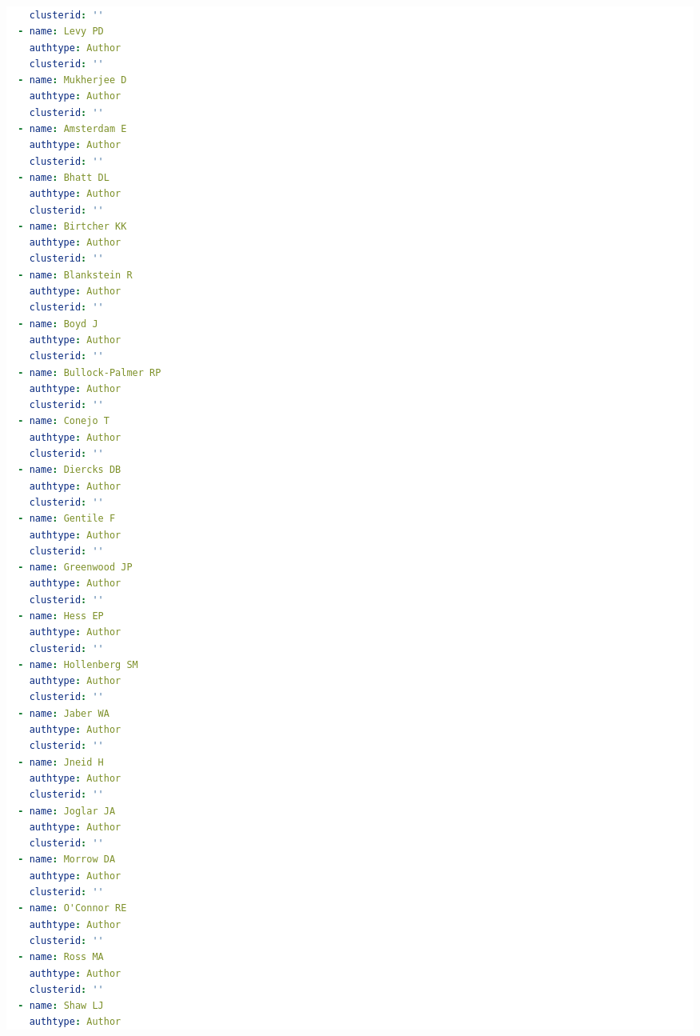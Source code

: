 ```yaml
    clusterid: ''
  - name: Levy PD
    authtype: Author
    clusterid: ''
  - name: Mukherjee D
    authtype: Author
    clusterid: ''
  - name: Amsterdam E
    authtype: Author
    clusterid: ''
  - name: Bhatt DL
    authtype: Author
    clusterid: ''
  - name: Birtcher KK
    authtype: Author
    clusterid: ''
  - name: Blankstein R
    authtype: Author
    clusterid: ''
  - name: Boyd J
    authtype: Author
    clusterid: ''
  - name: Bullock-Palmer RP
    authtype: Author
    clusterid: ''
  - name: Conejo T
    authtype: Author
    clusterid: ''
  - name: Diercks DB
    authtype: Author
    clusterid: ''
  - name: Gentile F
    authtype: Author
    clusterid: ''
  - name: Greenwood JP
    authtype: Author
    clusterid: ''
  - name: Hess EP
    authtype: Author
    clusterid: ''
  - name: Hollenberg SM
    authtype: Author
    clusterid: ''
  - name: Jaber WA
    authtype: Author
    clusterid: ''
  - name: Jneid H
    authtype: Author
    clusterid: ''
  - name: Joglar JA
    authtype: Author
    clusterid: ''
  - name: Morrow DA
    authtype: Author
    clusterid: ''
  - name: O'Connor RE
    authtype: Author
    clusterid: ''
  - name: Ross MA
    authtype: Author
    clusterid: ''
  - name: Shaw LJ
    authtype: Author
```